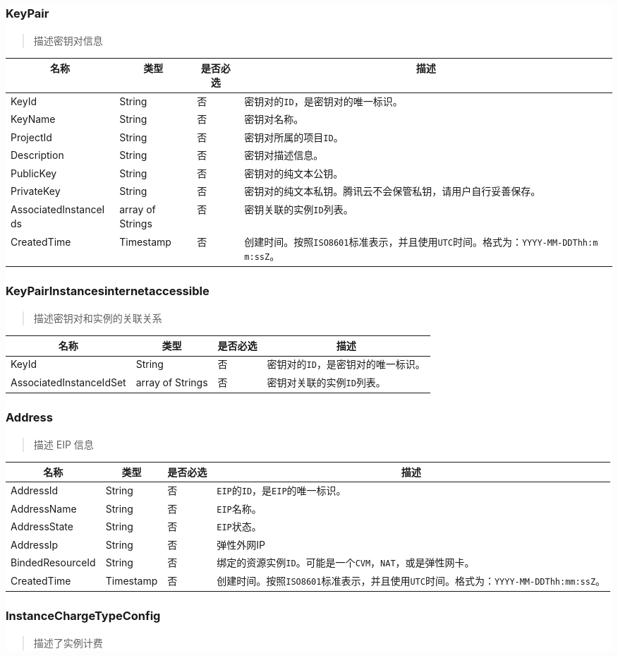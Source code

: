 
### KeyPair

>描述密钥对信息

| 名称| 类型| 是否必选 | 描述|
|----|-----|---------|------|
| KeyId| String | 否| 密钥对的`ID`，是密钥对的唯一标识。 |
| KeyName| String | 否| 密钥对名称。 |
| ProjectId| String | 否| 密钥对所属的项目`ID`。 |
| Description| String | 否| 密钥对描述信息。 |
| PublicKey| String | 否| 密钥对的纯文本公钥。 |
| PrivateKey| String | 否| 密钥对的纯文本私钥。腾讯云不会保管私钥，请用户自行妥善保存。 |
| AssociatedInstanceIds| array of Strings| 否| 密钥关联的实例`ID`列表。|
| CreatedTime| Timestamp| 否| 创建时间。按照`ISO8601`标准表示，并且使用`UTC`时间。格式为：`YYYY-MM-DDThh:mm:ssZ`。|


### KeyPairInstancesinternetaccessible

>描述密钥对和实例的关联关系

| 名称| 类型| 是否必选 | 描述|
|----|-----|---------|------|
| KeyId| String | 否| 密钥对的`ID`，是密钥对的唯一标识。|
| AssociatedInstanceIdSet| array of Strings | 否| 密钥对关联的实例`ID`列表。|


### Address

>描述 EIP 信息

| 名称| 类型| 是否必选 | 描述|
|----|-----|---------|------|
| AddressId| String | 否| `EIP`的`ID`，是`EIP`的唯一标识。 |
| AddressName| String | 否| `EIP`名称。 |
| AddressState| String | 否| `EIP`状态。 |
| AddressIp|String |否| 弹性外网IP
| BindedResourceId| String | 否| 绑定的资源实例`ID`。可能是一个`CVM`，`NAT`，或是弹性网卡。
| CreatedTime| Timestamp| 否| 创建时间。按照`ISO8601`标准表示，并且使用`UTC`时间。格式为：`YYYY-MM-DDThh:mm:ssZ`。|

### InstanceChargeTypeConfig

>描述了实例计费
